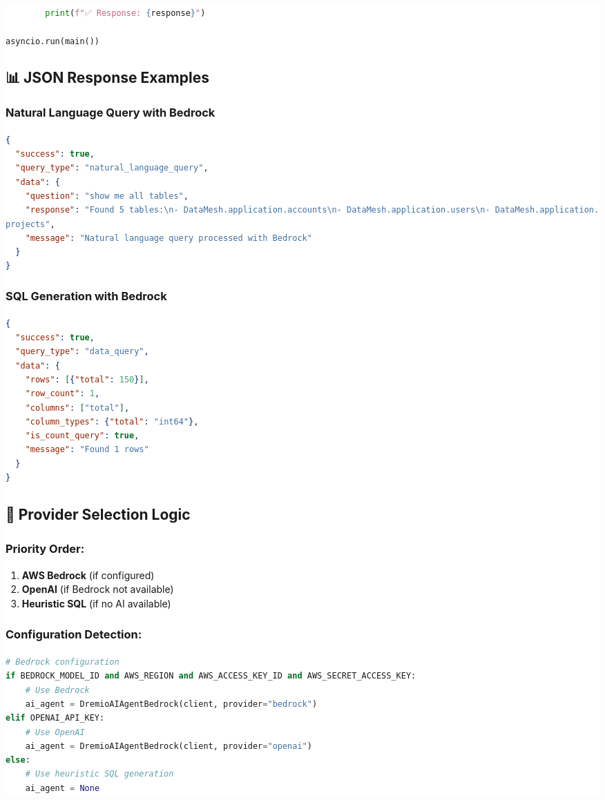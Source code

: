 ```python
        print(f"✅ Response: {response}")

asyncio.run(main())
```

## 📊 **JSON Response Examples**

### **Natural Language Query with Bedrock**
```json
{
  "success": true,
  "query_type": "natural_language_query",
  "data": {
    "question": "show me all tables",
    "response": "Found 5 tables:\n- DataMesh.application.accounts\n- DataMesh.application.users\n- DataMesh.application.projects",
    "message": "Natural language query processed with Bedrock"
  }
}
```

### **SQL Generation with Bedrock**
```json
{
  "success": true,
  "query_type": "data_query",
  "data": {
    "rows": [{"total": 150}],
    "row_count": 1,
    "columns": ["total"],
    "column_types": {"total": "int64"},
    "is_count_query": true,
    "message": "Found 1 rows"
  }
}
```

## 🔄 **Provider Selection Logic**

### **Priority Order:**
1. **AWS Bedrock** (if configured)
2. **OpenAI** (if Bedrock not available)
3. **Heuristic SQL** (if no AI available)

### **Configuration Detection:**
```python
# Bedrock configuration
if BEDROCK_MODEL_ID and AWS_REGION and AWS_ACCESS_KEY_ID and AWS_SECRET_ACCESS_KEY:
    # Use Bedrock
    ai_agent = DremioAIAgentBedrock(client, provider="bedrock")
elif OPENAI_API_KEY:
    # Use OpenAI
    ai_agent = DremioAIAgentBedrock(client, provider="openai")
else:
    # Use heuristic SQL generation
    ai_agent = None
```
